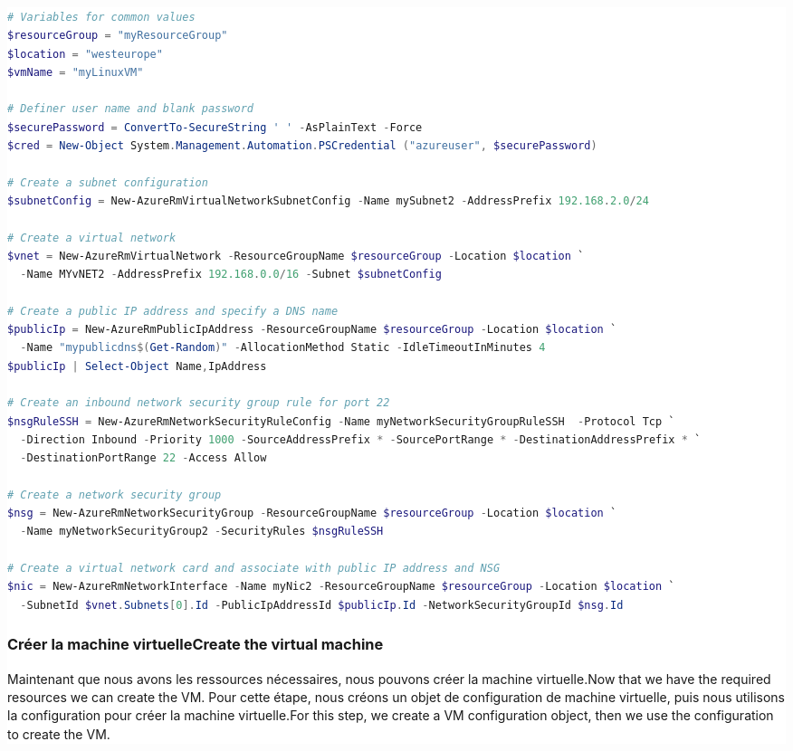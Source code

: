 ```powershell
# Variables for common values
$resourceGroup = "myResourceGroup"
$location = "westeurope"
$vmName = "myLinuxVM"

# Definer user name and blank password
$securePassword = ConvertTo-SecureString ' ' -AsPlainText -Force
$cred = New-Object System.Management.Automation.PSCredential ("azureuser", $securePassword)

# Create a subnet configuration
$subnetConfig = New-AzureRmVirtualNetworkSubnetConfig -Name mySubnet2 -AddressPrefix 192.168.2.0/24

# Create a virtual network
$vnet = New-AzureRmVirtualNetwork -ResourceGroupName $resourceGroup -Location $location `
  -Name MYvNET2 -AddressPrefix 192.168.0.0/16 -Subnet $subnetConfig

# Create a public IP address and specify a DNS name
$publicIp = New-AzureRmPublicIpAddress -ResourceGroupName $resourceGroup -Location $location `
  -Name "mypublicdns$(Get-Random)" -AllocationMethod Static -IdleTimeoutInMinutes 4
$publicIp | Select-Object Name,IpAddress

# Create an inbound network security group rule for port 22
$nsgRuleSSH = New-AzureRmNetworkSecurityRuleConfig -Name myNetworkSecurityGroupRuleSSH  -Protocol Tcp `
  -Direction Inbound -Priority 1000 -SourceAddressPrefix * -SourcePortRange * -DestinationAddressPrefix * `
  -DestinationPortRange 22 -Access Allow

# Create a network security group
$nsg = New-AzureRmNetworkSecurityGroup -ResourceGroupName $resourceGroup -Location $location `
  -Name myNetworkSecurityGroup2 -SecurityRules $nsgRuleSSH

# Create a virtual network card and associate with public IP address and NSG
$nic = New-AzureRmNetworkInterface -Name myNic2 -ResourceGroupName $resourceGroup -Location $location `
  -SubnetId $vnet.Subnets[0].Id -PublicIpAddressId $publicIp.Id -NetworkSecurityGroupId $nsg.Id
```

### <a name="create-the-virtual-machine"></a><span data-ttu-id="966d1-164">Créer la machine virtuelle</span><span class="sxs-lookup"><span data-stu-id="966d1-164">Create the virtual machine</span></span>

<span data-ttu-id="966d1-165">Maintenant que nous avons les ressources nécessaires, nous pouvons créer la machine virtuelle.</span><span class="sxs-lookup"><span data-stu-id="966d1-165">Now that we have the required resources we can create the VM.</span></span> <span data-ttu-id="966d1-166">Pour cette étape, nous créons un objet de configuration de machine virtuelle, puis nous utilisons la configuration pour créer la machine virtuelle.</span><span class="sxs-lookup"><span data-stu-id="966d1-166">For this step, we create a VM configuration object, then we use the configuration to create the VM.</span></span>
